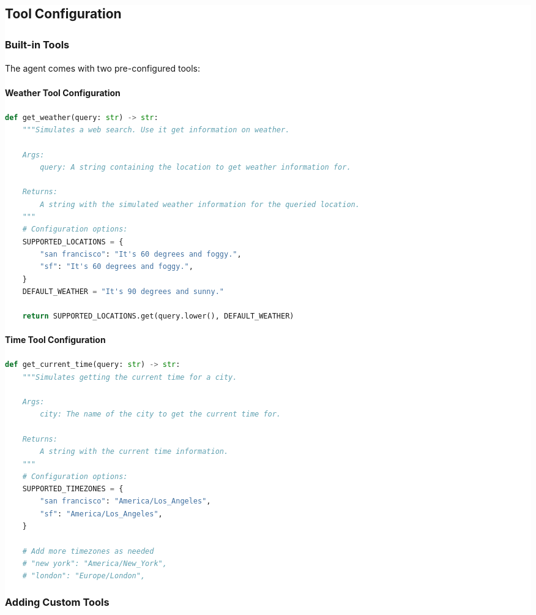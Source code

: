 ## Tool Configuration

### Built-in Tools

The agent comes with two pre-configured tools:

#### Weather Tool Configuration
```python
def get_weather(query: str) -> str:
    """Simulates a web search. Use it get information on weather.

    Args:
        query: A string containing the location to get weather information for.

    Returns:
        A string with the simulated weather information for the queried location.
    """
    # Configuration options:
    SUPPORTED_LOCATIONS = {
        "san francisco": "It's 60 degrees and foggy.",
        "sf": "It's 60 degrees and foggy.",
    }
    DEFAULT_WEATHER = "It's 90 degrees and sunny."
    
    return SUPPORTED_LOCATIONS.get(query.lower(), DEFAULT_WEATHER)
```

#### Time Tool Configuration
```python
def get_current_time(query: str) -> str:
    """Simulates getting the current time for a city.

    Args:
        city: The name of the city to get the current time for.

    Returns:
        A string with the current time information.
    """
    # Configuration options:
    SUPPORTED_TIMEZONES = {
        "san francisco": "America/Los_Angeles",
        "sf": "America/Los_Angeles",
    }
    
    # Add more timezones as needed
    # "new york": "America/New_York",
    # "london": "Europe/London",
```

### Adding Custom Tools
